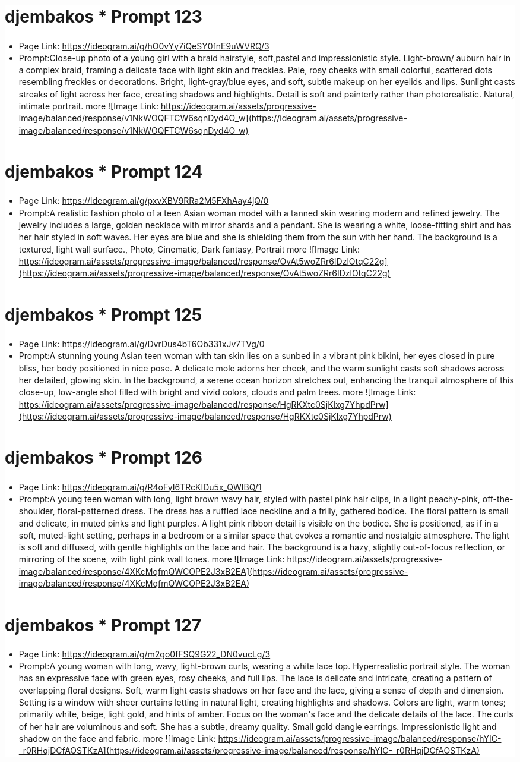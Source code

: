 # djembakos * Prompt 123
 * Page Link: https://ideogram.ai/g/hO0vYy7iQeSY0fnE9uWVRQ/3
 * Prompt:Close-up photo of a young girl with a braid hairstyle, soft,pastel and impressionistic style. Light-brown/ auburn hair in a complex braid, framing a delicate face with light skin and freckles. Pale, rosy cheeks with small colorful, scattered dots resembling freckles or decorations. Bright, light-gray/blue eyes, and soft, subtle makeup on her eyelids and lips. Sunlight casts streaks of light across her face, creating shadows and highlights. Detail is soft and painterly rather than photorealistic. Natural, intimate portrait. more
![Image Link: https://ideogram.ai/assets/progressive-image/balanced/response/v1NkWOQFTCW6sqnDyd4O_w](https://ideogram.ai/assets/progressive-image/balanced/response/v1NkWOQFTCW6sqnDyd4O_w)

# djembakos * Prompt 124
 * Page Link: https://ideogram.ai/g/pxvXBV9RRa2M5FXhAay4jQ/0
 * Prompt:A realistic fashion photo of a teen Asian woman model with a tanned skin wearing modern and refined jewelry. The jewelry includes a large, golden necklace with mirror shards and a pendant. She is wearing a white, loose-fitting shirt and has her hair styled in soft waves. Her eyes are blue and she is shielding them from the sun with her hand. The background is a textured, light wall surface., Photo, Cinematic, Dark fantasy, Portrait more
![Image Link: https://ideogram.ai/assets/progressive-image/balanced/response/OvAt5woZRr6IDzlOtqC22g](https://ideogram.ai/assets/progressive-image/balanced/response/OvAt5woZRr6IDzlOtqC22g)

# djembakos * Prompt 125
 * Page Link: https://ideogram.ai/g/DvrDus4bT6Ob331xJv7TVg/0
 * Prompt:A stunning young Asian teen woman with tan skin lies on a sunbed in a vibrant pink bikini, her eyes closed in pure bliss, her body positioned in nice pose. A delicate mole adorns her cheek, and the warm sunlight casts soft shadows across her detailed, glowing skin. In the background, a serene ocean horizon stretches out, enhancing the tranquil atmosphere of this close-up, low-angle shot filled with bright and vivid colors, clouds and palm trees. more
![Image Link: https://ideogram.ai/assets/progressive-image/balanced/response/HgRKXtc0SjKlxg7YhpdPrw](https://ideogram.ai/assets/progressive-image/balanced/response/HgRKXtc0SjKlxg7YhpdPrw)

# djembakos * Prompt 126
 * Page Link: https://ideogram.ai/g/R4oFyI6TRcKIDu5x_QWIBQ/1
 * Prompt:A young teen woman with long, light brown wavy hair, styled with pastel pink hair clips, in a light peachy-pink, off-the-shoulder, floral-patterned dress. The dress has a ruffled lace neckline and a frilly, gathered bodice. The floral pattern is small and delicate, in muted pinks and light purples. A light pink ribbon detail is visible on the bodice. She is positioned, as if in a soft, muted-light setting, perhaps in a bedroom or a similar space that evokes a romantic and nostalgic atmosphere. The light is soft and diffused, with gentle highlights on the face and hair. The background is a hazy, slightly out-of-focus reflection, or mirroring of the scene, with light pink wall tones. more
![Image Link: https://ideogram.ai/assets/progressive-image/balanced/response/4XKcMqfmQWCOPE2J3xB2EA](https://ideogram.ai/assets/progressive-image/balanced/response/4XKcMqfmQWCOPE2J3xB2EA)

# djembakos * Prompt 127
 * Page Link: https://ideogram.ai/g/m2go0fFSQ9G22_DN0vucLg/3
 * Prompt:A young woman with long, wavy, light-brown curls, wearing a white lace top. Hyperrealistic portrait style. The woman has an expressive face with green eyes, rosy cheeks, and full lips. The lace is delicate and intricate, creating a pattern of overlapping floral designs. Soft, warm light casts shadows on her face and the lace, giving a sense of depth and dimension. Setting is a window with sheer curtains letting in natural light, creating highlights and shadows. Colors are light, warm tones; primarily white, beige, light gold, and hints of amber. Focus on the woman's face and the delicate details of the lace. The curls of her hair are voluminous and soft. She has a subtle, dreamy quality. Small gold dangle earrings. Impressionistic light and shadow on the face and fabric. more
![Image Link: https://ideogram.ai/assets/progressive-image/balanced/response/hYIC-_r0RHqjDCfAOSTKzA](https://ideogram.ai/assets/progressive-image/balanced/response/hYIC-_r0RHqjDCfAOSTKzA)
